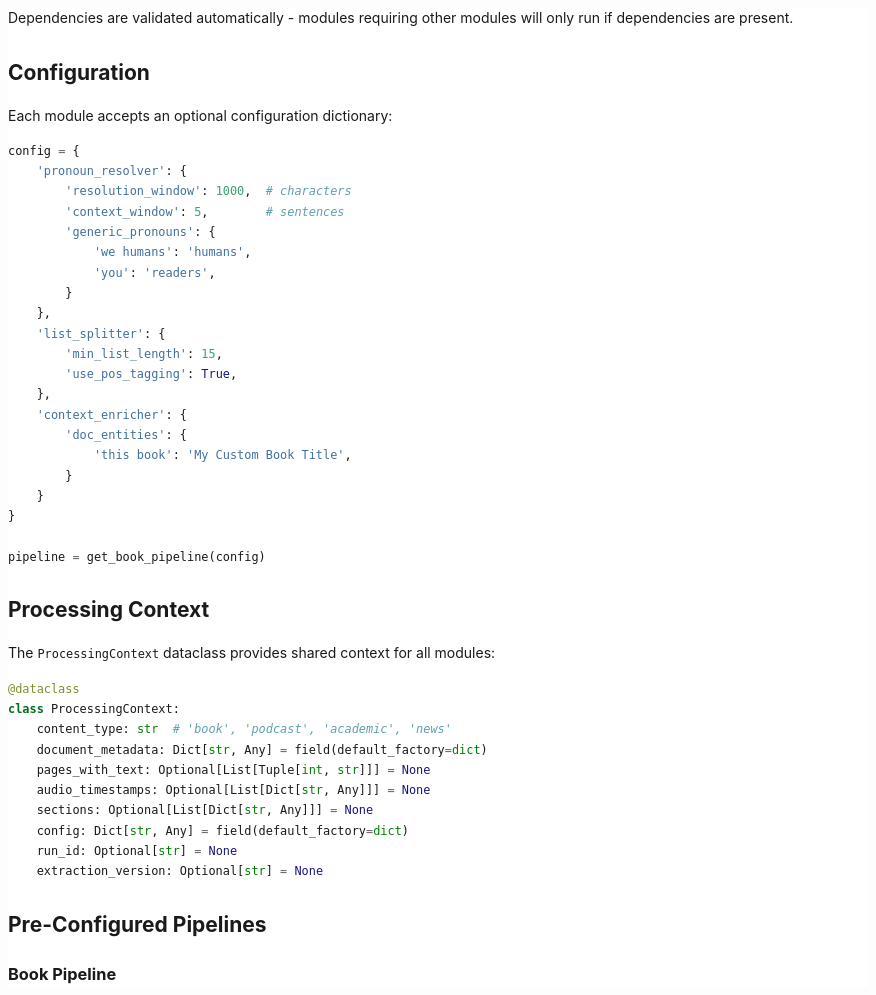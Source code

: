 Dependencies are validated automatically - modules requiring other modules will only run if dependencies are present.

## Configuration

Each module accepts an optional configuration dictionary:

```python
config = {
    'pronoun_resolver': {
        'resolution_window': 1000,  # characters
        'context_window': 5,        # sentences
        'generic_pronouns': {
            'we humans': 'humans',
            'you': 'readers',
        }
    },
    'list_splitter': {
        'min_list_length': 15,
        'use_pos_tagging': True,
    },
    'context_enricher': {
        'doc_entities': {
            'this book': 'My Custom Book Title',
        }
    }
}

pipeline = get_book_pipeline(config)
```

## Processing Context

The `ProcessingContext` dataclass provides shared context for all modules:

```python
@dataclass
class ProcessingContext:
    content_type: str  # 'book', 'podcast', 'academic', 'news'
    document_metadata: Dict[str, Any] = field(default_factory=dict)
    pages_with_text: Optional[List[Tuple[int, str]]] = None
    audio_timestamps: Optional[List[Dict[str, Any]]] = None
    sections: Optional[List[Dict[str, Any]]] = None
    config: Dict[str, Any] = field(default_factory=dict)
    run_id: Optional[str] = None
    extraction_version: Optional[str] = None
```

## Pre-Configured Pipelines

### Book Pipeline

